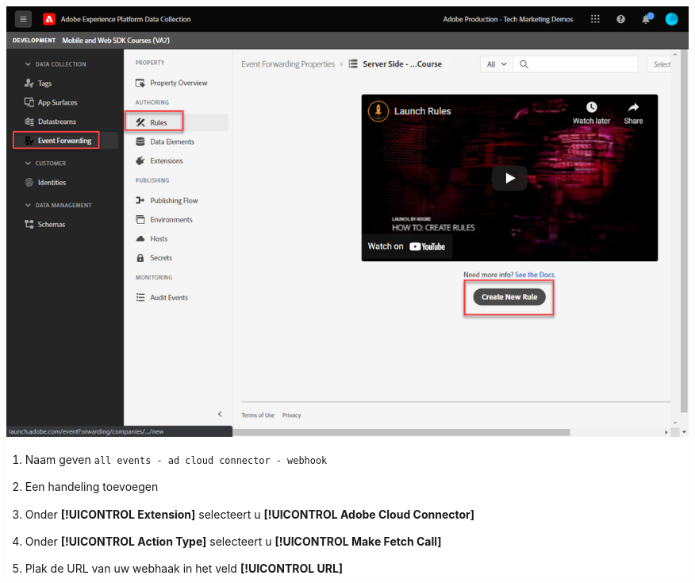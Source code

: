    ![&#x200B; Gebeurtenis die Nieuwe regel door:sturen &#x200B;](assets/event-forwarding-new-rules.png)

1. Naam geven `all events - ad cloud connector - webhook`

1. Een handeling toevoegen

1. Onder **[!UICONTROL Extension]** selecteert u **[!UICONTROL Adobe Cloud Connector]**

1. Onder **[!UICONTROL Action Type]** selecteert u **[!UICONTROL Make Fetch Call]**

1. Plak de URL van uw webhaak in het veld **[!UICONTROL URL]**
